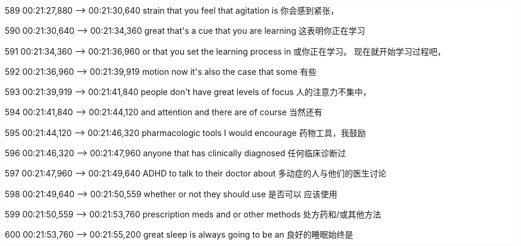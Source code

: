 589
00:21:27,880 --> 00:21:30,640
strain that you feel that agitation is
你会感到紧张，

590
00:21:30,640 --> 00:21:34,360
great that's a cue that you are learning
这表明你正在学习

591
00:21:34,360 --> 00:21:36,960
or that you set the learning process in
或你正在学习。 现在就开始学习过程吧，

592
00:21:36,960 --> 00:21:39,919
motion now it's also the case that some
有些

593
00:21:39,919 --> 00:21:41,840
people don't have great levels of focus
人的注意力不集中，

594
00:21:41,840 --> 00:21:44,120
and attention and there are of course
当然还有

595
00:21:44,120 --> 00:21:46,320
pharmacologic tools I would encourage
药物工具，我鼓励

596
00:21:46,320 --> 00:21:47,960
anyone that has clinically diagnosed
任何临床诊断过

597
00:21:47,960 --> 00:21:49,640
ADHD to talk to their doctor about
多动症的人与他们的医生讨论

598
00:21:49,640 --> 00:21:50,559
whether or not they should use
是否可以 应该使用

599
00:21:50,559 --> 00:21:53,760
prescription meds and or other methods
处方药和/或其他方法

600
00:21:53,760 --> 00:21:55,200
great sleep is always going to be an
良好的睡眠始终是
